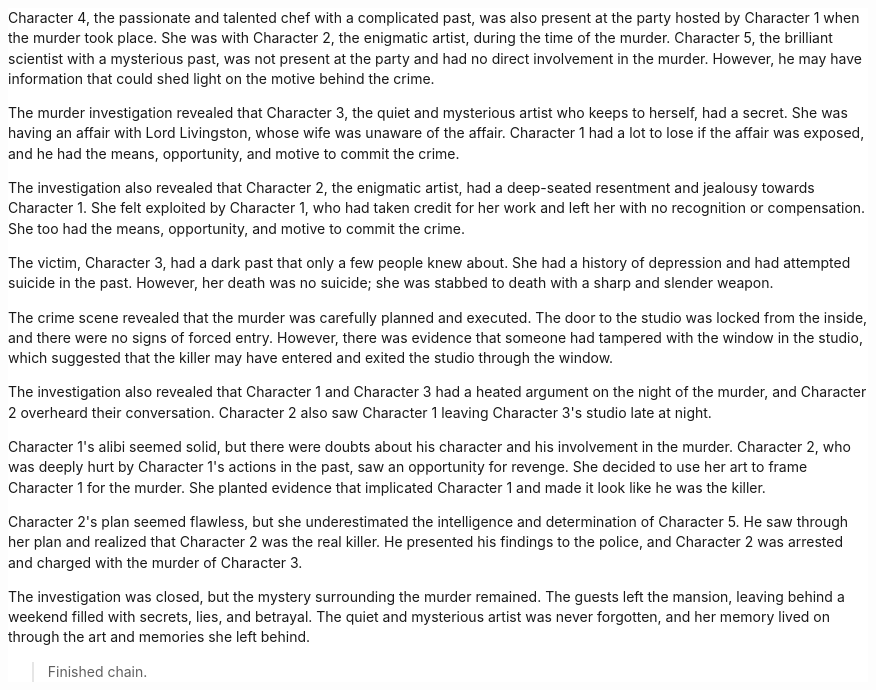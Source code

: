 Character 4, the passionate and talented chef with a complicated past, was also present at the party hosted by Character 1 when the murder took place. She was with Character 2, the enigmatic artist, during the time of the murder. Character 5, the brilliant scientist with a mysterious past, was not present at the party and had no direct involvement in the murder. However, he may have information that could shed light on the motive behind the crime.

The murder investigation revealed that Character 3, the quiet and mysterious artist who keeps to herself, had a secret. She was having an affair with Lord Livingston, whose wife was unaware of the affair. Character 1 had a lot to lose if the affair was exposed, and he had the means, opportunity, and motive to commit the crime.

The investigation also revealed that Character 2, the enigmatic artist, had a deep-seated resentment and jealousy towards Character 1. She felt exploited by Character 1, who had taken credit for her work and left her with no recognition or compensation. She too had the means, opportunity, and motive to commit the crime.

The victim, Character 3, had a dark past that only a few people knew about. She had a history of depression and had attempted suicide in the past. However, her death was no suicide; she was stabbed to death with a sharp and slender weapon.

The crime scene revealed that the murder was carefully planned and executed. The door to the studio was locked from the inside, and there were no signs of forced entry. However, there was evidence that someone had tampered with the window in the studio, which suggested that the killer may have entered and exited the studio through the window.

The investigation also revealed that Character 1 and Character 3 had a heated argument on the night of the murder, and Character 2 overheard their conversation. Character 2 also saw Character 1 leaving Character 3's studio late at night.

Character 1's alibi seemed solid, but there were doubts about his character and his involvement in the murder. Character 2, who was deeply hurt by Character 1's actions in the past, saw an opportunity for revenge. She decided to use her art to frame Character 1 for the murder. She planted evidence that implicated Character 1 and made it look like he was the killer.

Character 2's plan seemed flawless, but she underestimated the intelligence and determination of Character 5. He saw through her plan and realized that Character 2 was the real killer. He presented his findings to the police, and Character 2 was arrested and charged with the murder of Character 3.

The investigation was closed, but the mystery surrounding the murder remained. The guests left the mansion, leaving behind a weekend filled with secrets, lies, and betrayal. The quiet and mysterious artist was never forgotten, and her memory lived on through the art and memories she left behind.

> Finished chain.